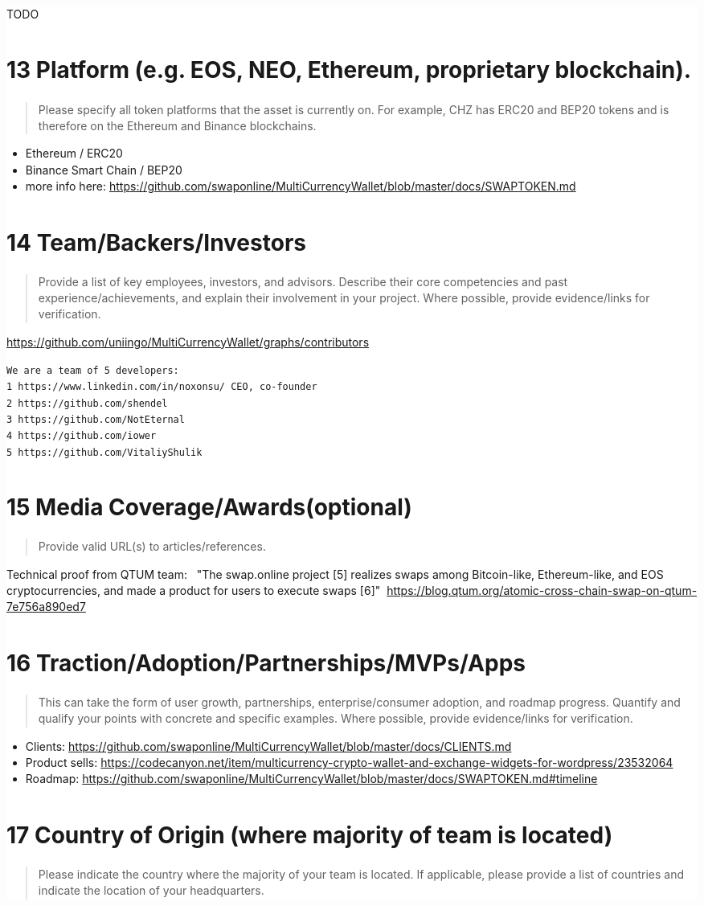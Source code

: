 TODO 

# 13 Platform (e.g. EOS, NEO, Ethereum, proprietary blockchain).
> Please specify all token platforms that the asset is currently on. For example, CHZ has ERC20 and BEP20 tokens and is therefore on the Ethereum and Binance blockchains.

- Ethereum / ERC20
- Binance Smart Chain / BEP20
- more info here: https://github.com/swaponline/MultiCurrencyWallet/blob/master/docs/SWAPTOKEN.md

# 14 Team/Backers/Investors
> Provide a list of key employees, investors, and advisors. Describe their core competencies and past experience/achievements, and explain their involvement in your project. Where possible, provide evidence/links for verification.

https://github.com/uniingo/MultiCurrencyWallet/graphs/contributors

```
We are a team of 5 developers: 
1 https://www.linkedin.com/in/noxonsu/ CEO, co-founder 
2 https://github.com/shendel
3 https://github.com/NotEternal
4 https://github.com/iower
5 https://github.com/VitaliyShulik
```

# 15 Media Coverage/Awards(optional)
> Provide valid URL(s) to articles/references.

Technical proof from QTUM team:   "The swap.online project [5] realizes swaps among Bitcoin-like, Ethereum-like, and EOS cryptocurrencies, and made a product for users to execute swaps [6]"  https://blog.qtum.org/atomic-cross-chain-swap-on-qtum-7e756a890ed7


# 16 Traction/Adoption/Partnerships/MVPs/Apps
> This can take the form of user growth, partnerships, enterprise/consumer adoption, and roadmap progress. Quantify and qualify your points with concrete and specific examples. Where possible, provide evidence/links for verification.

- Clients: https://github.com/swaponline/MultiCurrencyWallet/blob/master/docs/CLIENTS.md
- Product sells: https://codecanyon.net/item/multicurrency-crypto-wallet-and-exchange-widgets-for-wordpress/23532064
- Roadmap: https://github.com/swaponline/MultiCurrencyWallet/blob/master/docs/SWAPTOKEN.md#timeline

# 17 Country of Origin (where majority of team is located)
> Please indicate the country where the majority of your team is located. If applicable, please provide a list of countries and indicate the location of your headquarters.
